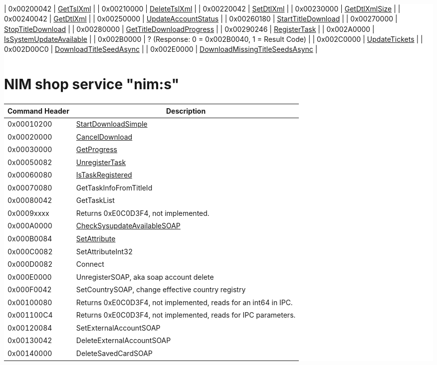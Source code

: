 | 0x00200042     | [GetTslXml](NIMU:GetTslXml "wikilink")                                                             |
| 0x00210000     | [DeleteTslXml](NIMU:DeleteTslXml "wikilink")                                                       |
| 0x00220042     | [SetDtlXml](NIMU:SetDtlXml "wikilink")                                                             |
| 0x00230000     | [GetDtlXmlSize](NIMU:GetDtlXmlSize "wikilink")                                                     |
| 0x00240042     | [GetDtlXml](NIMU:GetDtlXml "wikilink")                                                             |
| 0x00250000     | [UpdateAccountStatus](NIMU:UpdateAccountStatus "wikilink")                                         |
| 0x00260180     | [StartTitleDownload](NIMU:StartTitleDownload "wikilink")                                           |
| 0x00270000     | [StopTitleDownload](NIMU:StopTitleDownload "wikilink")                                             |
| 0x00280000     | [GetTitleDownloadProgress](NIMU:GetTitleDownloadProgress "wikilink")                               |
| 0x00290246     | [RegisterTask](NIMU:RegisterTask "wikilink")                                                       |
| 0x002A0000     | [IsSystemUpdateAvailable](NIMU:IsSystemUpdateAvailable "wikilink")                                 |
| 0x002B0000     | ? (Response: 0 = 0x002B0040, 1 = Result Code)                                                      |
| 0x002C0000     | [UpdateTickets](NIMU:UpdateTickets "wikilink")                                                     |
| 0x002D00C0     | [DownloadTitleSeedAsync](NIMU:DownloadTitleSeedAsync "wikilink")                                   |
| 0x002E0000     | [DownloadMissingTitleSeedsAsync](NIMU:DownloadMissingTitleSeedsAsync "wikilink")                   |

# NIM shop service "nim:s"

| Command Header | Description                                                                                                                             |
|----------------|-----------------------------------------------------------------------------------------------------------------------------------------|
| 0x00010200     | [StartDownloadSimple](NIMS:StartDownloadSimple "wikilink")                                                                              |
| 0x00020000     | [CancelDownload](NIMS:CancelDownload "wikilink")                                                                                        |
| 0x00030000     | [GetProgress](NIMS:GetProgress "wikilink")                                                                                              |
| 0x00050082     | [UnregisterTask](NIMS:UnregisterTask "wikilink")                                                                                        |
| 0x00060080     | [IsTaskRegistered](NIMS:IsTaskRegistered "wikilink")                                                                                    |
| 0x00070080     | GetTaskInfoFromTitleId                                                                                                                  |
| 0x00080042     | GetTaskList                                                                                                                             |
| 0x0009xxxx     | Returns 0xE0C0D3F4, not implemented.                                                                                                    |
| 0x000A0000     | [CheckSysupdateAvailableSOAP](NIMS:CheckSysupdateAvailableSOAP "wikilink")                                                              |
| 0x000B0084     | [SetAttribute](NIMS:SetAttribute "wikilink")                                                                                            |
| 0x000C0082     | SetAttributeInt32                                                                                                                       |
| 0x000D0082     | Connect                                                                                                                                 |
| 0x000E0000     | UnregisterSOAP, aka soap account delete                                                                                                 |
| 0x000F0042     | SetCountrySOAP, change effective country registry                                                                                       |
| 0x00100080     | Returns 0xE0C0D3F4, not implemented, reads for an int64 in IPC.                                                                         |
| 0x001100C4     | Returns 0xE0C0D3F4, not implemented, reads for IPC parameters.                                                                          |
| 0x00120084     | SetExternalAccountSOAP                                                                                                                  |
| 0x00130042     | DeleteExternalAccountSOAP                                                                                                               |
| 0x00140000     | DeleteSavedCardSOAP                                                                                                                     |